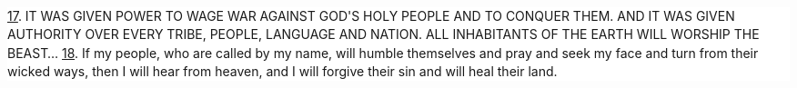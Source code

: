 [17](javascript:;). IT WAS GIVEN POWER TO WAGE WAR AGAINST GOD'S HOLY PEOPLE AND TO CONQUER THEM. AND IT WAS GIVEN AUTHORITY OVER EVERY TRIBE, PEOPLE, LANGUAGE AND NATION. ALL INHABITANTS OF THE EARTH WILL WORSHIP THE BEAST…
[18](javascript:;). If my people, who are called by my name, will humble themselves and pray and seek my face and turn from their wicked ways, then I will hear from heaven, and I will forgive their sin and will heal their land.